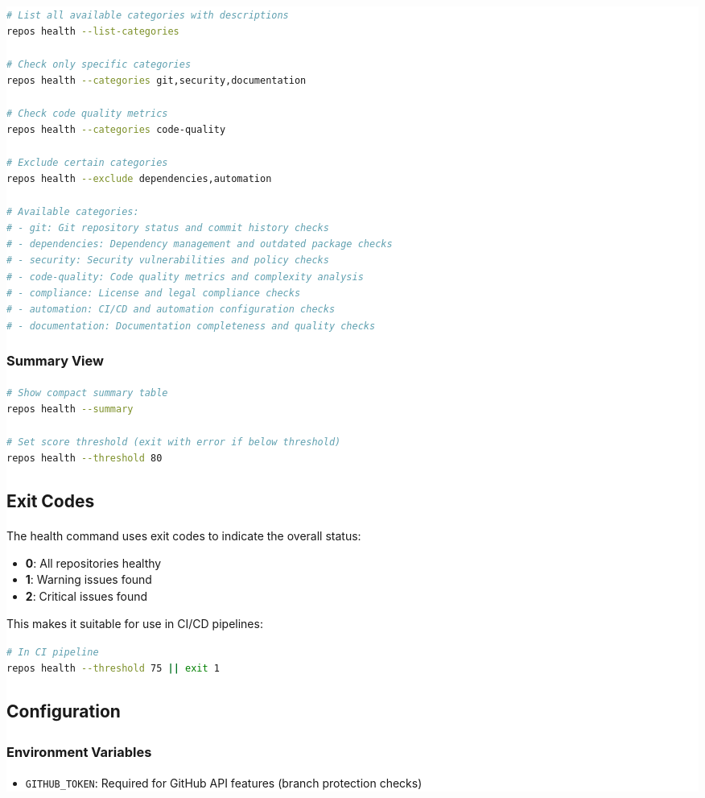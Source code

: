 ```bash
# List all available categories with descriptions
repos health --list-categories

# Check only specific categories
repos health --categories git,security,documentation

# Check code quality metrics
repos health --categories code-quality

# Exclude certain categories
repos health --exclude dependencies,automation

# Available categories:
# - git: Git repository status and commit history checks
# - dependencies: Dependency management and outdated package checks
# - security: Security vulnerabilities and policy checks
# - code-quality: Code quality metrics and complexity analysis
# - compliance: License and legal compliance checks
# - automation: CI/CD and automation configuration checks
# - documentation: Documentation completeness and quality checks
```

### Summary View

```bash
# Show compact summary table
repos health --summary

# Set score threshold (exit with error if below threshold)
repos health --threshold 80
```

## Exit Codes

The health command uses exit codes to indicate the overall status:

- **0**: All repositories healthy
- **1**: Warning issues found
- **2**: Critical issues found

This makes it suitable for use in CI/CD pipelines:

```bash
# In CI pipeline
repos health --threshold 75 || exit 1
```

## Configuration

### Environment Variables

- `GITHUB_TOKEN`: Required for GitHub API features (branch protection checks)
